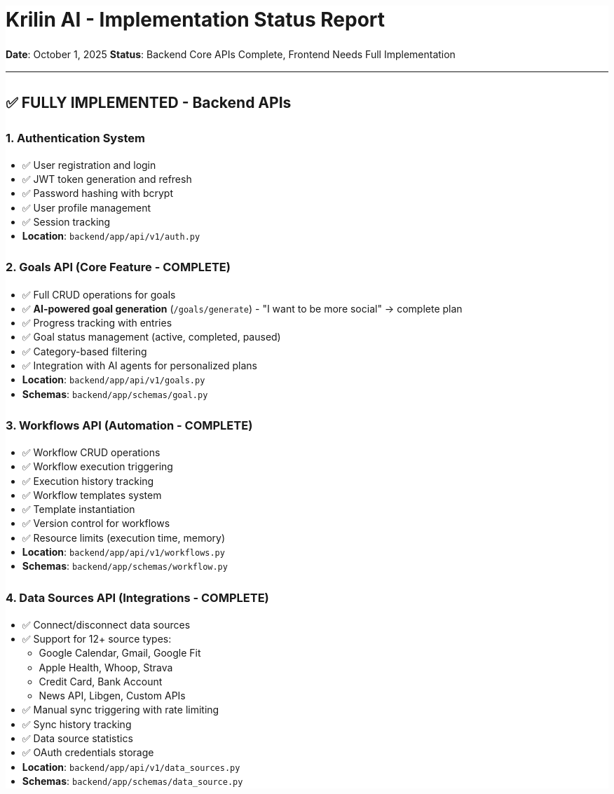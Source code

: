 # Krilin AI - Implementation Status Report

**Date**: October 1, 2025
**Status**: Backend Core APIs Complete, Frontend Needs Full Implementation

---

## ✅ **FULLY IMPLEMENTED - Backend APIs**

### 1. **Authentication System**
- ✅ User registration and login
- ✅ JWT token generation and refresh
- ✅ Password hashing with bcrypt
- ✅ User profile management
- ✅ Session tracking
- **Location**: `backend/app/api/v1/auth.py`

### 2. **Goals API** (Core Feature - **COMPLETE**)
- ✅ Full CRUD operations for goals
- ✅ **AI-powered goal generation** (`/goals/generate`) - "I want to be more social" → complete plan
- ✅ Progress tracking with entries
- ✅ Goal status management (active, completed, paused)
- ✅ Category-based filtering
- ✅ Integration with AI agents for personalized plans
- **Location**: `backend/app/api/v1/goals.py`
- **Schemas**: `backend/app/schemas/goal.py`

### 3. **Workflows API** (Automation - **COMPLETE**)
- ✅ Workflow CRUD operations
- ✅ Workflow execution triggering
- ✅ Execution history tracking
- ✅ Workflow templates system
- ✅ Template instantiation
- ✅ Version control for workflows
- ✅ Resource limits (execution time, memory)
- **Location**: `backend/app/api/v1/workflows.py`
- **Schemas**: `backend/app/schemas/workflow.py`

### 4. **Data Sources API** (Integrations - **COMPLETE**)
- ✅ Connect/disconnect data sources
- ✅ Support for 12+ source types:
  - Google Calendar, Gmail, Google Fit
  - Apple Health, Whoop, Strava
  - Credit Card, Bank Account
  - News API, Libgen, Custom APIs
- ✅ Manual sync triggering with rate limiting
- ✅ Sync history tracking
- ✅ Data source statistics
- ✅ OAuth credentials storage
- **Location**: `backend/app/api/v1/data_sources.py`
- **Schemas**: `backend/app/schemas/data_source.py`
